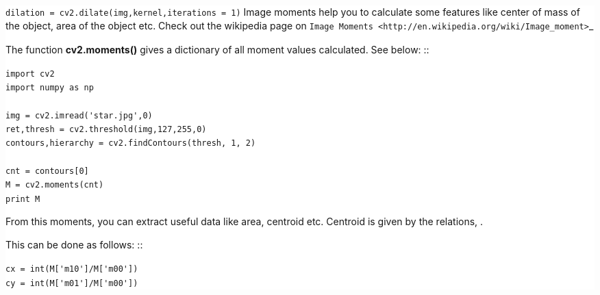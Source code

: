 ```dilation = cv2.dilate(img,kernel,iterations = 1)```
Image moments help you to calculate some features like center of mass of the object, area of the object etc. Check out the wikipedia page on `Image Moments <http://en.wikipedia.org/wiki/Image_moment>`_

The function **cv2.moments()** gives a dictionary of all moment values calculated. See below:
::

    import cv2
    import numpy as np

    img = cv2.imread('star.jpg',0)
    ret,thresh = cv2.threshold(img,127,255,0)
    contours,hierarchy = cv2.findContours(thresh, 1, 2)

    cnt = contours[0]
    M = cv2.moments(cnt)
    print M    
    
From this moments, you can extract useful data like area, centroid etc. Centroid is given by the relations, . 

This can be done as follows:
::

    cx = int(M['m10']/M['m00'])
    cy = int(M['m01']/M['m00'])
    

    


























